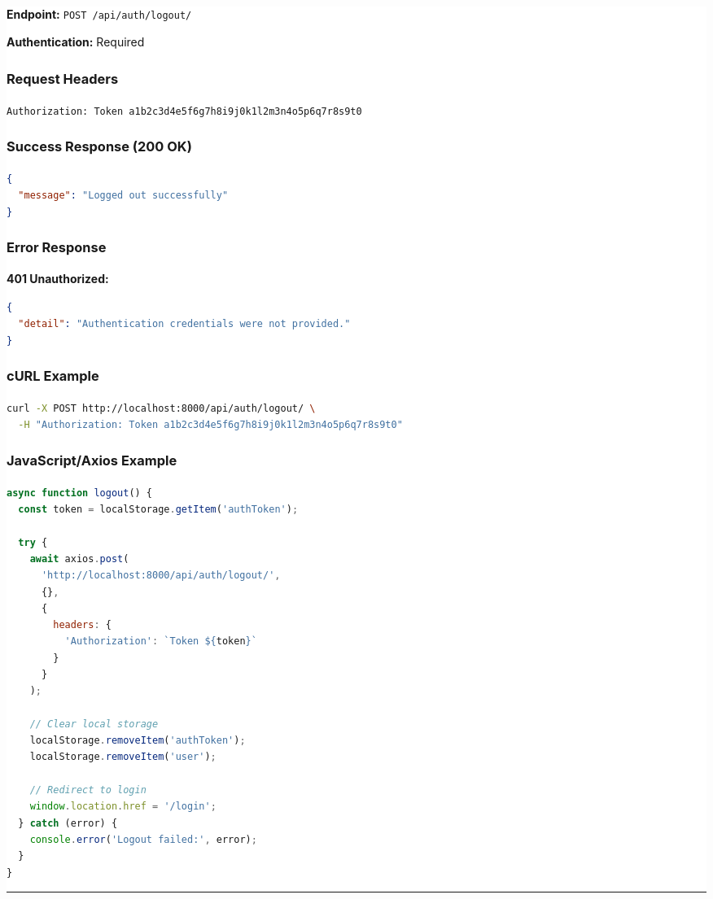 **Endpoint:** `POST /api/auth/logout/`

**Authentication:** Required

### Request Headers

```
Authorization: Token a1b2c3d4e5f6g7h8i9j0k1l2m3n4o5p6q7r8s9t0
```

### Success Response (200 OK)

```json
{
  "message": "Logged out successfully"
}
```

### Error Response

**401 Unauthorized:**

```json
{
  "detail": "Authentication credentials were not provided."
}
```

### cURL Example

```bash
curl -X POST http://localhost:8000/api/auth/logout/ \
  -H "Authorization: Token a1b2c3d4e5f6g7h8i9j0k1l2m3n4o5p6q7r8s9t0"
```

### JavaScript/Axios Example

```javascript
async function logout() {
  const token = localStorage.getItem('authToken');
  
  try {
    await axios.post(
      'http://localhost:8000/api/auth/logout/',
      {},
      {
        headers: {
          'Authorization': `Token ${token}`
        }
      }
    );
    
    // Clear local storage
    localStorage.removeItem('authToken');
    localStorage.removeItem('user');
    
    // Redirect to login
    window.location.href = '/login';
  } catch (error) {
    console.error('Logout failed:', error);
  }
}
```

---